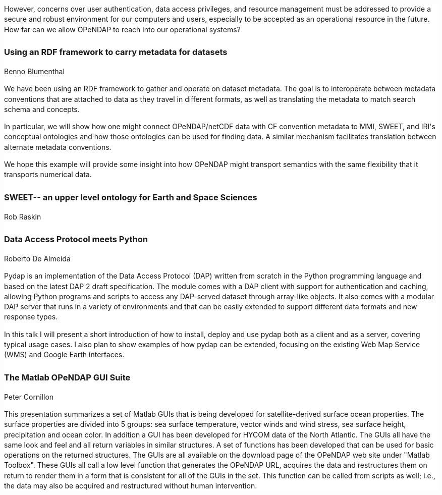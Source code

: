 However, concerns over user authentication, data access privileges, and
resource management must be addressed to provide a secure and robust
environment for our computers and users, especially to be accepted as an
operational resource in the future. How far can we allow OPeNDAP to
reach into our operational systems?

### Using an RDF framework to carry metadata for datasets

Benno Blumenthal

We have been using an RDF framework to gather and operate on dataset
metadata. The goal is to interoperate between metadata conventions that
are attached to data as they travel in different formats, as well as
translating the metadata to match search schema and concepts.

In particular, we will show how one might connect OPeNDAP/netCDF data
with CF convention metadata to MMI, SWEET, and IRI's conceptual
ontologies and how those ontologies can be used for finding data. A
similar mechanism facilitates translation between alternate metadata
conventions.

We hope this example will provide some insight into how OPeNDAP might
transport semantics with the same flexibility that it transports
numerical data.

### SWEET-- an upper level ontology for Earth and Space Sciences

Rob Raskin

### Data Access Protocol meets Python

Roberto De Almeida

Pydap is an implementation of the Data Access Protocol (DAP) written
from scratch in the Python programming language and based on the latest
DAP 2 draft specification. The module comes with a DAP client with
support for authentication and caching, allowing Python programs and
scripts to access any DAP-served dataset through array-like objects. It
also comes with a modular DAP server that runs in a variety of
environments and that can be easily extended to support different data
formats and new response types.

In this talk I will present a short introduction of how to install,
deploy and use pydap both as a client and as a server, covering typical
usage cases. I also plan to show examples of how pydap can be extended,
focusing on the existing Web Map Service (WMS) and Google Earth
interfaces.

### The Matlab OPeNDAP GUI Suite

Peter Cornillon

This presentation summarizes a set of Matlab GUIs that is being
developed for satellite-derived surface ocean properties. The surface
properties are divided into 5 groups: sea surface temperature, vector
winds and wind stress, sea surface height, precipitation and ocean
color. In addition a GUI has been developed for HYCOM data of the North
Atlantic. The GUIs all have the same look and feel and all return
variables in similar structures. A set of functions has been developed
that can be used for basic operations on the returned structures. The
GUIs are all available on the download page of the OPeNDAP web site
under "Matlab Toolbox". These GUIs all call a low level function that
generates the OPeNDAP URL, acquires the data and restructures them on
return to render them in a form that is consistent for all of the GUIs
in the set. This function can be called from scripts as well; i.e., the
data may also be acquired and restructured without human intervention.
